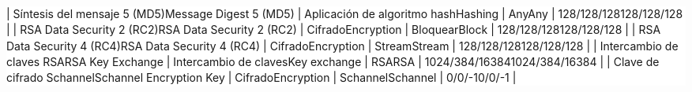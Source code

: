 | <span data-ttu-id="198c3-610">Síntesis del mensaje 5 (MD5)</span><span class="sxs-lookup"><span data-stu-id="198c3-610">Message Digest 5 (MD5)</span></span>                          | <span data-ttu-id="198c3-611">Aplicación de algoritmo hash</span><span class="sxs-lookup"><span data-stu-id="198c3-611">Hashing</span></span>            | <span data-ttu-id="198c3-612">Any</span><span class="sxs-lookup"><span data-stu-id="198c3-612">Any</span></span>      | <span data-ttu-id="198c3-613">128/128/128</span><span class="sxs-lookup"><span data-stu-id="198c3-613">128/128/128</span></span>                |
| <span data-ttu-id="198c3-614">RSA Data Security 2 (RC2)</span><span class="sxs-lookup"><span data-stu-id="198c3-614">RSA Data Security 2 (RC2)</span></span>                       | <span data-ttu-id="198c3-615">Cifrado</span><span class="sxs-lookup"><span data-stu-id="198c3-615">Encryption</span></span>         | <span data-ttu-id="198c3-616">Bloquear</span><span class="sxs-lookup"><span data-stu-id="198c3-616">Block</span></span>    | <span data-ttu-id="198c3-617">128/128/128</span><span class="sxs-lookup"><span data-stu-id="198c3-617">128/128/128</span></span>                |
| <span data-ttu-id="198c3-618">RSA Data Security 4 (RC4)</span><span class="sxs-lookup"><span data-stu-id="198c3-618">RSA Data Security 4 (RC4)</span></span>                       | <span data-ttu-id="198c3-619">Cifrado</span><span class="sxs-lookup"><span data-stu-id="198c3-619">Encryption</span></span>         | <span data-ttu-id="198c3-620">Stream</span><span class="sxs-lookup"><span data-stu-id="198c3-620">Stream</span></span>   | <span data-ttu-id="198c3-621">128/128/128</span><span class="sxs-lookup"><span data-stu-id="198c3-621">128/128/128</span></span>                |
| <span data-ttu-id="198c3-622">Intercambio de claves RSA</span><span class="sxs-lookup"><span data-stu-id="198c3-622">RSA Key Exchange</span></span>                                | <span data-ttu-id="198c3-623">Intercambio de claves</span><span class="sxs-lookup"><span data-stu-id="198c3-623">Key exchange</span></span>       | <span data-ttu-id="198c3-624">RSA</span><span class="sxs-lookup"><span data-stu-id="198c3-624">RSA</span></span>      | <span data-ttu-id="198c3-625">1024/384/16384</span><span class="sxs-lookup"><span data-stu-id="198c3-625">1024/384/16384</span></span>             |
| <span data-ttu-id="198c3-626">Clave de cifrado Schannel</span><span class="sxs-lookup"><span data-stu-id="198c3-626">Schannel Encryption Key</span></span>                         | <span data-ttu-id="198c3-627">Cifrado</span><span class="sxs-lookup"><span data-stu-id="198c3-627">Encryption</span></span>         | <span data-ttu-id="198c3-628">Schannel</span><span class="sxs-lookup"><span data-stu-id="198c3-628">Schannel</span></span> | <span data-ttu-id="198c3-629">0/0/-1</span><span class="sxs-lookup"><span data-stu-id="198c3-629">0/0/-1</span></span>                     |
